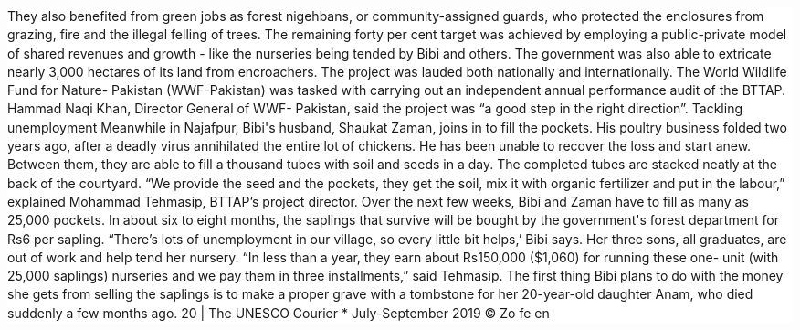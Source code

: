 They also benefited from green jobs as 
forest nigehbans, or community-assigned 
guards, who protected the enclosures from 
grazing, fire and the illegal felling of trees. 
The remaining forty per cent target was 
achieved by employing a public-private 
model of shared revenues and growth - like 
the nurseries being tended by Bibi and 
others. The government was also able to 
extricate nearly 3,000 hectares of its land 
from encroachers. 
The project was lauded both nationally and 
internationally. The World Wildlife Fund for 
Nature- Pakistan (WWF-Pakistan) was tasked 
with carrying out an independent annual 
performance audit of the BTTAP. Hammad 
Naqi Khan, Director General of WWF- 
Pakistan, said the project was “a good step in 
the right direction”. 
Tackling unemployment 
Meanwhile in Najafpur, Bibi's husband, 
Shaukat Zaman, joins in to fill the pockets. 
His poultry business folded two years ago, 
after a deadly virus annihilated the entire lot 
of chickens. He has been unable to recover 
the loss and start anew. Between them, they 
are able to fill a thousand tubes with soil 
and seeds in a day. The completed tubes are 
stacked neatly at the back of the courtyard. 
“We provide the seed and the pockets, they 
get the soil, mix it with organic fertilizer and 
put in the labour,” explained Mohammad 
Tehmasip, BTTAP’s project director. 
Over the next few weeks, Bibi and Zaman 
have to fill as many as 25,000 pockets. In 
about six to eight months, the saplings that 
survive will be bought by the government's 
forest department for Rs6 per sapling. 
“There’s lots of unemployment in our village, 
so every little bit helps,’ Bibi says. Her three 
sons, all graduates, are out of work and help 
tend her nursery. 
“In less than a year, they earn about 
Rs150,000 ($1,060) for running these one- 
unit (with 25,000 saplings) nurseries and 
we pay them in three installments,” said 
Tehmasip. The first thing Bibi plans to do 
with the money she gets from selling the 
saplings is to make a proper grave with a 
tombstone for her 20-year-old daughter 
Anam, who died suddenly a few months 
ago. 
20 | The UNESCO Courier * July-September 2019 
© 
Zo
fe
en
 